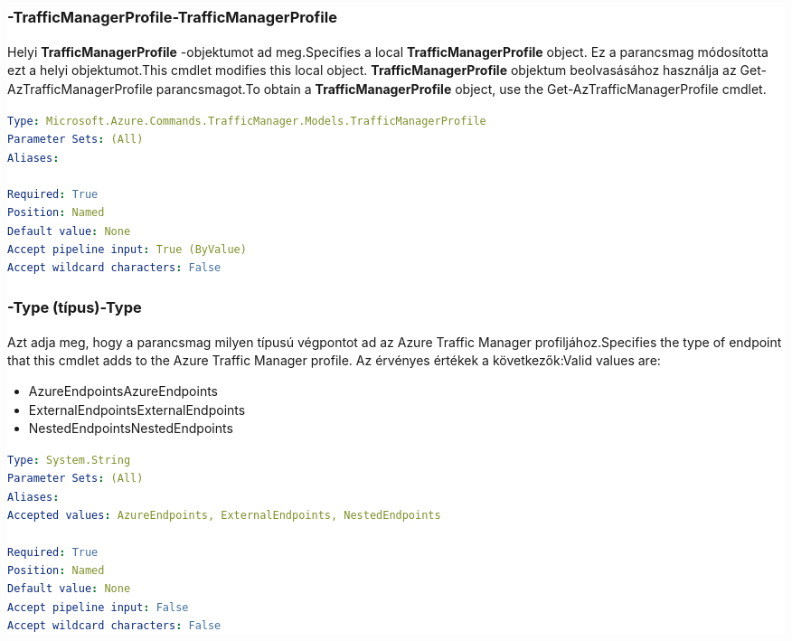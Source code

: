 ### <span data-ttu-id="5f941-162">-TrafficManagerProfile</span><span class="sxs-lookup"><span data-stu-id="5f941-162">-TrafficManagerProfile</span></span>
<span data-ttu-id="5f941-163">Helyi **TrafficManagerProfile** -objektumot ad meg.</span><span class="sxs-lookup"><span data-stu-id="5f941-163">Specifies a local **TrafficManagerProfile** object.</span></span>
<span data-ttu-id="5f941-164">Ez a parancsmag módosította ezt a helyi objektumot.</span><span class="sxs-lookup"><span data-stu-id="5f941-164">This cmdlet modifies this local object.</span></span>
<span data-ttu-id="5f941-165">**TrafficManagerProfile** objektum beolvasásához használja az Get-AzTrafficManagerProfile parancsmagot.</span><span class="sxs-lookup"><span data-stu-id="5f941-165">To obtain a **TrafficManagerProfile** object, use the Get-AzTrafficManagerProfile cmdlet.</span></span>

```yaml
Type: Microsoft.Azure.Commands.TrafficManager.Models.TrafficManagerProfile
Parameter Sets: (All)
Aliases:

Required: True
Position: Named
Default value: None
Accept pipeline input: True (ByValue)
Accept wildcard characters: False
```

### <span data-ttu-id="5f941-166">-Type (típus)</span><span class="sxs-lookup"><span data-stu-id="5f941-166">-Type</span></span>
<span data-ttu-id="5f941-167">Azt adja meg, hogy a parancsmag milyen típusú végpontot ad az Azure Traffic Manager profiljához.</span><span class="sxs-lookup"><span data-stu-id="5f941-167">Specifies the type of endpoint that this cmdlet adds to the Azure Traffic Manager profile.</span></span>
<span data-ttu-id="5f941-168">Az érvényes értékek a következők:</span><span class="sxs-lookup"><span data-stu-id="5f941-168">Valid values are:</span></span> 

- <span data-ttu-id="5f941-169">AzureEndpoints</span><span class="sxs-lookup"><span data-stu-id="5f941-169">AzureEndpoints</span></span>
- <span data-ttu-id="5f941-170">ExternalEndpoints</span><span class="sxs-lookup"><span data-stu-id="5f941-170">ExternalEndpoints</span></span>
- <span data-ttu-id="5f941-171">NestedEndpoints</span><span class="sxs-lookup"><span data-stu-id="5f941-171">NestedEndpoints</span></span>

```yaml
Type: System.String
Parameter Sets: (All)
Aliases:
Accepted values: AzureEndpoints, ExternalEndpoints, NestedEndpoints

Required: True
Position: Named
Default value: None
Accept pipeline input: False
Accept wildcard characters: False
```
